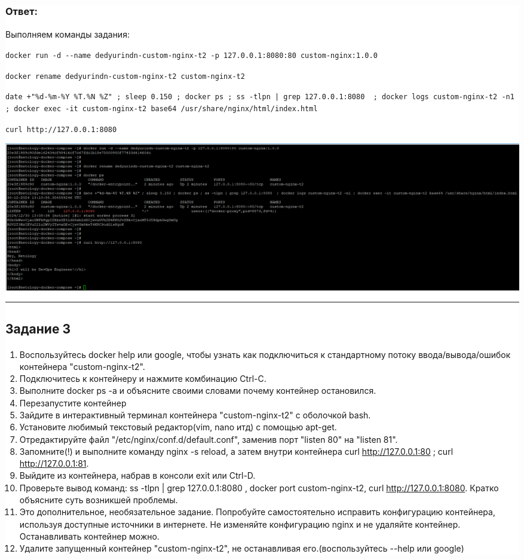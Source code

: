 ### Ответ:

Выполняем команды задания:
```
docker run -d --name dedyurindn-custom-nginx-t2 -p 127.0.0.1:8080:80 custom-nginx:1.0.0
```
```
docker rename dedyurindn-custom-nginx-t2 custom-nginx-t2
```
```
date +"%d-%m-%Y %T.%N %Z" ; sleep 0.150 ; docker ps ; ss -tlpn | grep 127.0.0.1:8080  ; docker logs custom-nginx-t2 -n1 ; docker exec -it custom-nginx-t2 base64 /usr/share/nginx/html/index.html
```
```
curl http://127.0.0.1:8080
```
<img src = "img/06.png" width = 100%>

---
## Задание 3

1. Воспользуйтесь docker help или google, чтобы узнать как подключиться к стандартному потоку ввода/вывода/ошибок контейнера "custom-nginx-t2".
2. Подключитесь к контейнеру и нажмите комбинацию Ctrl-C.
3. Выполните docker ps -a и объясните своими словами почему контейнер остановился.
4. Перезапустите контейнер
5. Зайдите в интерактивный терминал контейнера "custom-nginx-t2" с оболочкой bash.
6. Установите любимый текстовый редактор(vim, nano итд) с помощью apt-get.
7. Отредактируйте файл "/etc/nginx/conf.d/default.conf", заменив порт "listen 80" на "listen 81".
8. Запомните(!) и выполните команду nginx -s reload, а затем внутри контейнера curl http://127.0.0.1:80 ; curl http://127.0.0.1:81.
9. Выйдите из контейнера, набрав в консоли exit или Ctrl-D.
10. Проверьте вывод команд: ss -tlpn | grep 127.0.0.1:8080 , docker port custom-nginx-t2, curl http://127.0.0.1:8080. Кратко объясните суть возникшей проблемы.
11. Это дополнительное, необязательное задание. Попробуйте самостоятельно исправить конфигурацию контейнера, используя доступные источники в интернете. Не изменяйте конфигурацию nginx и не удаляйте контейнер. Останавливать контейнер можно.
12. Удалите запущенный контейнер "custom-nginx-t2", не останавливая его.(воспользуйтесь --help или google)
